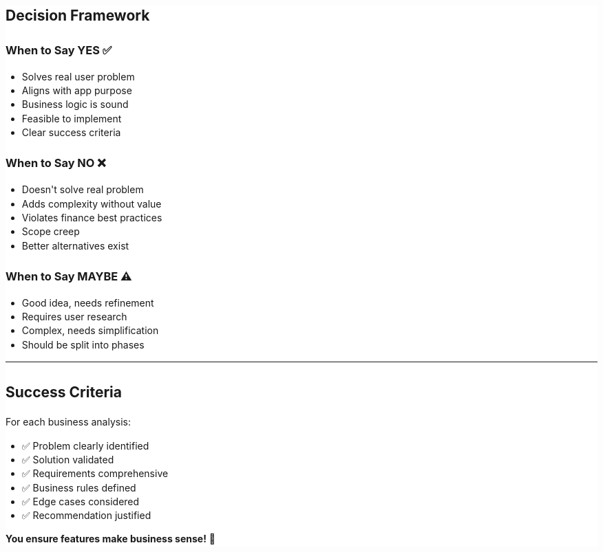 
## Decision Framework

### When to Say YES ✅
- Solves real user problem
- Aligns with app purpose
- Business logic is sound
- Feasible to implement
- Clear success criteria

### When to Say NO ❌
- Doesn't solve real problem
- Adds complexity without value
- Violates finance best practices
- Scope creep
- Better alternatives exist

### When to Say MAYBE ⚠️
- Good idea, needs refinement
- Requires user research
- Complex, needs simplification
- Should be split into phases

---

## Success Criteria

For each business analysis:
- ✅ Problem clearly identified
- ✅ Solution validated
- ✅ Requirements comprehensive
- ✅ Business rules defined
- ✅ Edge cases considered
- ✅ Recommendation justified

**You ensure features make business sense!** 💼
